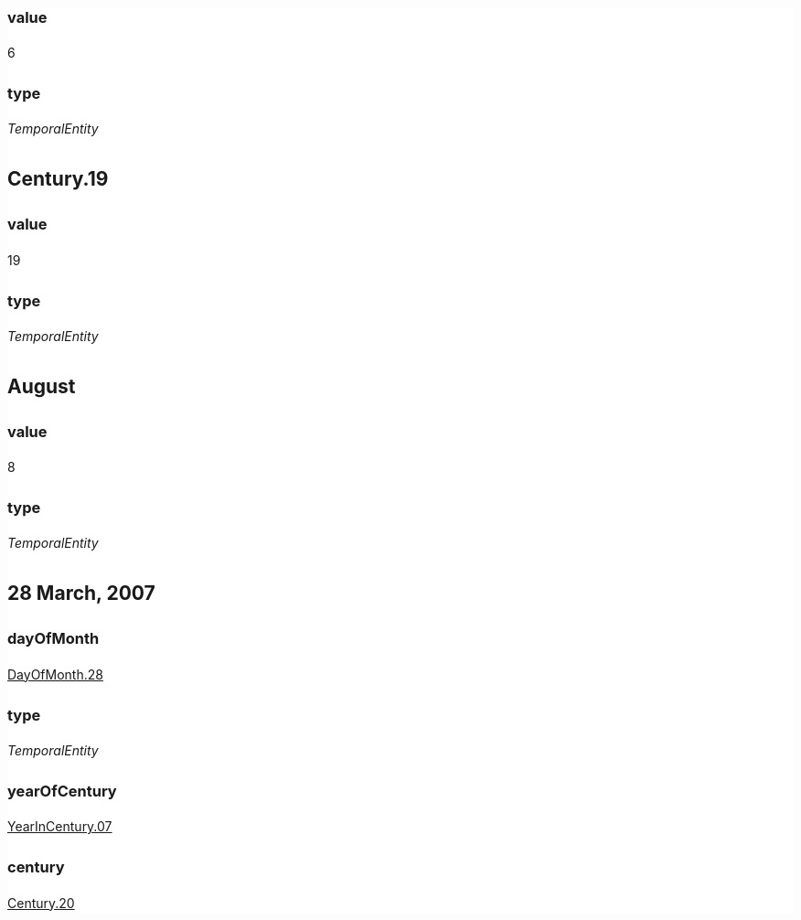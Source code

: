 ### value


6

### type


*TemporalEntity*

## Century.19

### value


19

### type


*TemporalEntity*

## August

### value


8

### type


*TemporalEntity*

## 28 March, 2007

### dayOfMonth


[DayOfMonth.28](#DayOfMonth.28)

### type


*TemporalEntity*

### yearOfCentury


[YearInCentury.07](#YearInCentury.07)

### century


[Century.20](#Century.20)

